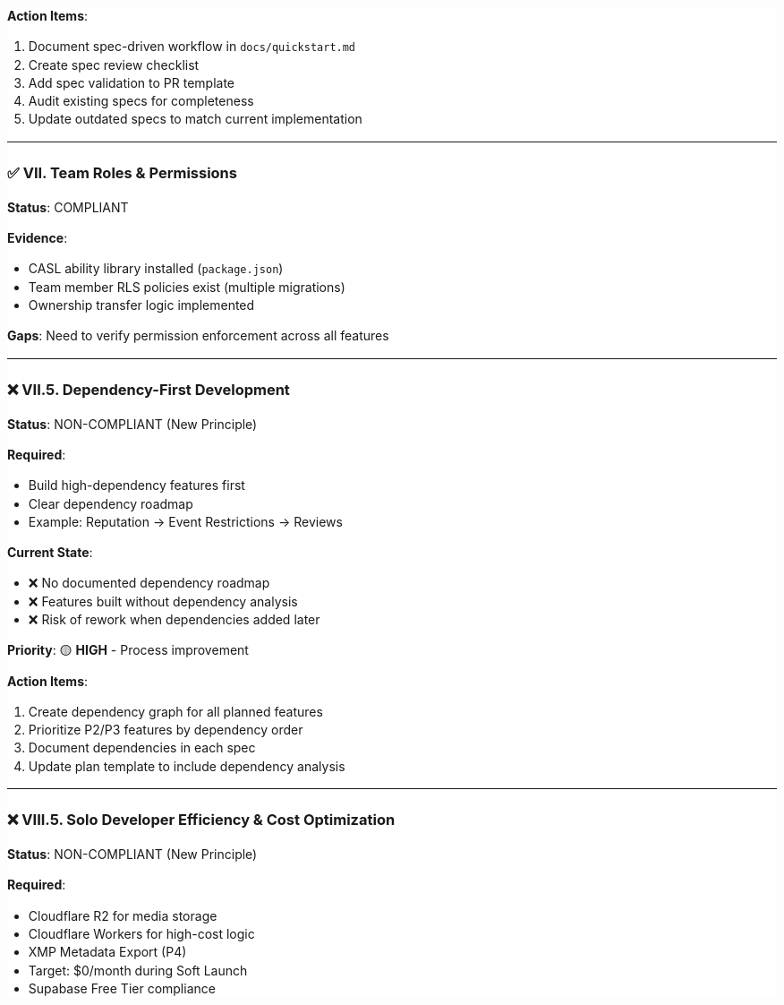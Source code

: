 **Action Items**:
1. Document spec-driven workflow in `docs/quickstart.md`
2. Create spec review checklist
3. Add spec validation to PR template
4. Audit existing specs for completeness
5. Update outdated specs to match current implementation

---

### ✅ **VII. Team Roles & Permissions**
**Status**: COMPLIANT

**Evidence**:
- CASL ability library installed (`package.json`)
- Team member RLS policies exist (multiple migrations)
- Ownership transfer logic implemented

**Gaps**: Need to verify permission enforcement across all features

---

### ❌ **VII.5. Dependency-First Development**
**Status**: NON-COMPLIANT (New Principle)

**Required**:
- Build high-dependency features first
- Clear dependency roadmap
- Example: Reputation → Event Restrictions → Reviews

**Current State**:
- ❌ No documented dependency roadmap
- ❌ Features built without dependency analysis
- ❌ Risk of rework when dependencies added later

**Priority**: 🟡 **HIGH** - Process improvement

**Action Items**:
1. Create dependency graph for all planned features
2. Prioritize P2/P3 features by dependency order
3. Document dependencies in each spec
4. Update plan template to include dependency analysis

---

### ❌ **VIII.5. Solo Developer Efficiency & Cost Optimization**
**Status**: NON-COMPLIANT (New Principle)

**Required**:
- Cloudflare R2 for media storage
- Cloudflare Workers for high-cost logic
- XMP Metadata Export (P4)
- Target: $0/month during Soft Launch
- Supabase Free Tier compliance
